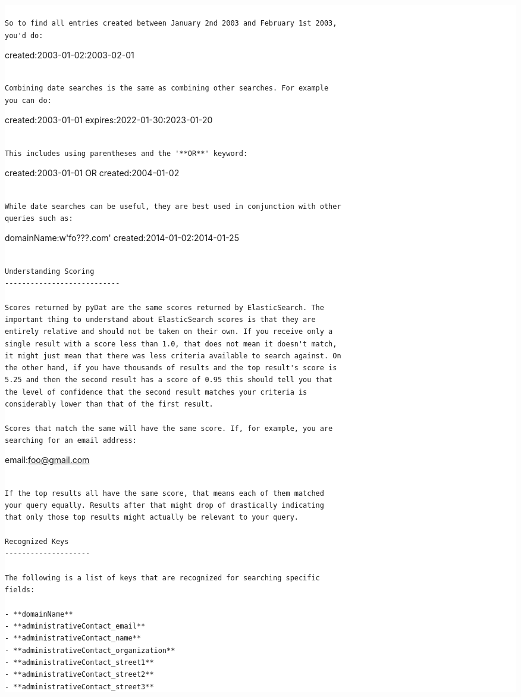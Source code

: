 ```

So to find all entries created between January 2nd 2003 and February 1st 2003,
you'd do:

```
created:2003-01-02:2003-02-01
```

Combining date searches is the same as combining other searches. For example
you can do:

```
created:2003-01-01 expires:2022-01-30:2023-01-20
```

This includes using parentheses and the '**OR**' keyword:

```
created:2003-01-01 OR created:2004-01-02
```

While date searches can be useful, they are best used in conjunction with other
queries such as:

```
domainName:w'fo???.com' created:2014-01-02:2014-01-25
```

Understanding Scoring
---------------------------

Scores returned by pyDat are the same scores returned by ElasticSearch. The
important thing to understand about ElasticSearch scores is that they are
entirely relative and should not be taken on their own. If you receive only a
single result with a score less than 1.0, that does not mean it doesn't match,
it might just mean that there was less criteria available to search against. On
the other hand, if you have thousands of results and the top result's score is
5.25 and then the second result has a score of 0.95 this should tell you that
the level of confidence that the second result matches your criteria is
considerably lower than that of the first result.

Scores that match the same will have the same score. If, for example, you are
searching for an email address:

```
email:foo@gmail.com
```

If the top results all have the same score, that means each of them matched
your query equally. Results after that might drop of drastically indicating
that only those top results might actually be relevant to your query.

Recognized Keys
--------------------

The following is a list of keys that are recognized for searching specific
fields:

- **domainName**
- **administrativeContact_email**
- **administrativeContact_name**
- **administrativeContact_organization**
- **administrativeContact_street1**
- **administrativeContact_street2**
- **administrativeContact_street3**
```